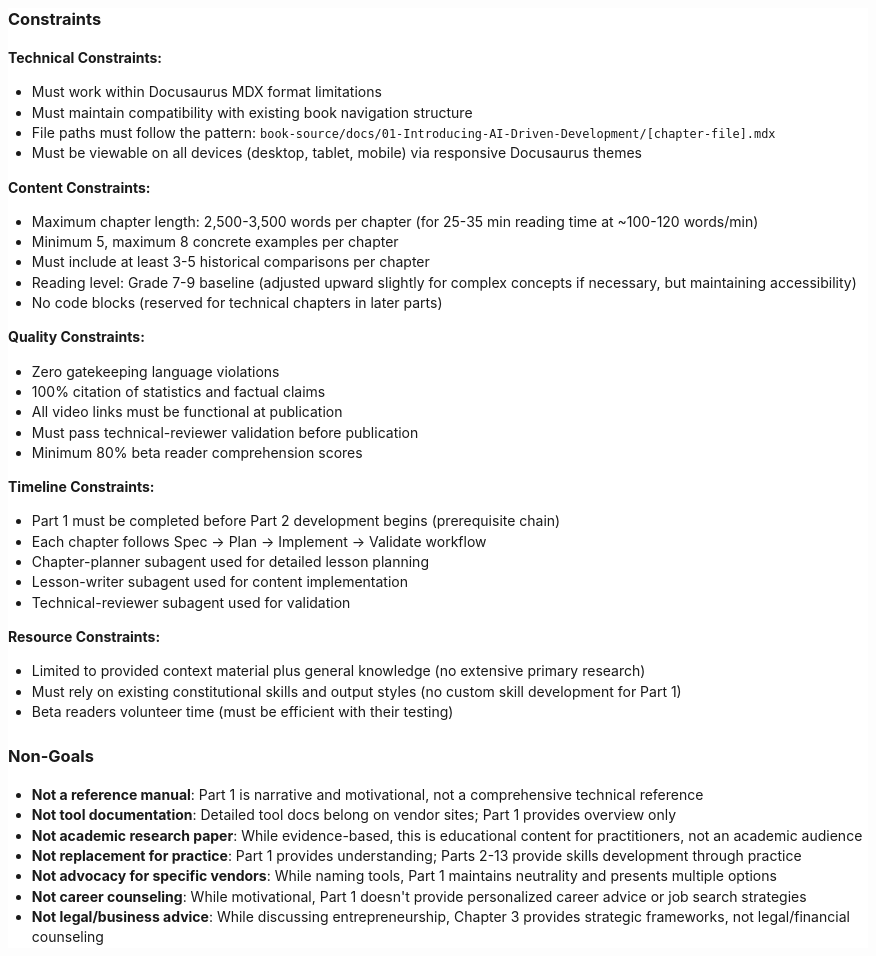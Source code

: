 ### Constraints

**Technical Constraints:**
- Must work within Docusaurus MDX format limitations
- Must maintain compatibility with existing book navigation structure
- File paths must follow the pattern: `book-source/docs/01-Introducing-AI-Driven-Development/[chapter-file].mdx`
- Must be viewable on all devices (desktop, tablet, mobile) via responsive Docusaurus themes

**Content Constraints:**
- Maximum chapter length: 2,500-3,500 words per chapter (for 25-35 min reading time at ~100-120 words/min)
- Minimum 5, maximum 8 concrete examples per chapter
- Must include at least 3-5 historical comparisons per chapter
- Reading level: Grade 7-9 baseline (adjusted upward slightly for complex concepts if necessary, but maintaining accessibility)
- No code blocks (reserved for technical chapters in later parts)

**Quality Constraints:**
- Zero gatekeeping language violations
- 100% citation of statistics and factual claims
- All video links must be functional at publication
- Must pass technical-reviewer validation before publication
- Minimum 80% beta reader comprehension scores

**Timeline Constraints:**
- Part 1 must be completed before Part 2 development begins (prerequisite chain)
- Each chapter follows Spec → Plan → Implement → Validate workflow
- Chapter-planner subagent used for detailed lesson planning
- Lesson-writer subagent used for content implementation
- Technical-reviewer subagent used for validation

**Resource Constraints:**
- Limited to provided context material plus general knowledge (no extensive primary research)
- Must rely on existing constitutional skills and output styles (no custom skill development for Part 1)
- Beta readers volunteer time (must be efficient with their testing)

### Non-Goals

- **Not a reference manual**: Part 1 is narrative and motivational, not a comprehensive technical reference
- **Not tool documentation**: Detailed tool docs belong on vendor sites; Part 1 provides overview only
- **Not academic research paper**: While evidence-based, this is educational content for practitioners, not an academic audience
- **Not replacement for practice**: Part 1 provides understanding; Parts 2-13 provide skills development through practice
- **Not advocacy for specific vendors**: While naming tools, Part 1 maintains neutrality and presents multiple options
- **Not career counseling**: While motivational, Part 1 doesn't provide personalized career advice or job search strategies
- **Not legal/business advice**: While discussing entrepreneurship, Chapter 3 provides strategic frameworks, not legal/financial counseling
